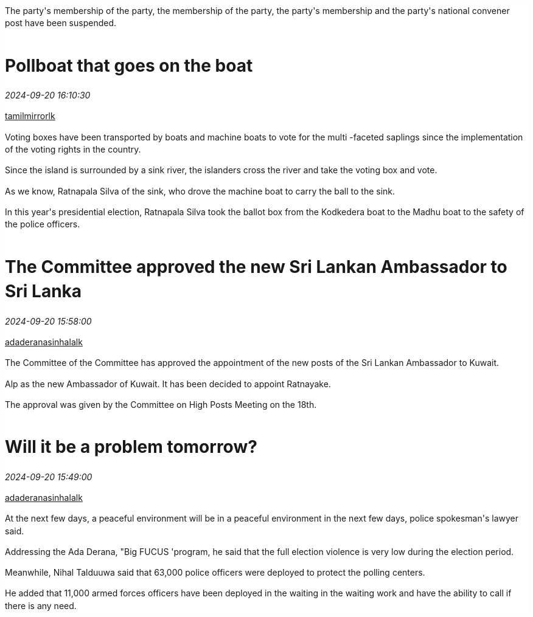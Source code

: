 The party's membership of the party, the membership of the party, the party's membership and the party's national convener post have been suspended.



# Pollboat that goes on the boat

*2024-09-20 16:10:30*

[tamilmirrorlk](https://www.tamilmirror.lk/செய்திகள்/படகில்-செல்கிறது-வாக்குப்பெட்டி/175-344062)

Voting boxes have been transported by boats and machine boats to vote for the multi -faceted saplings since the implementation of the voting rights in the country.

Since the island is surrounded by a sink river, the islanders cross the river and take the voting box and vote.

As we know, Ratnapala Silva of the sink, who drove the machine boat to carry the ball to the sink.

In this year's presidential election, Ratnapala Silva took the ballot box from the Kodkedera boat to the Madhu boat to the safety of the police officers.



# The Committee approved the new Sri Lankan Ambassador to Sri Lanka

*2024-09-20 15:58:00*

[adaderanasinhalalk](http://sinhala.adaderana.lk/news/201238)

The Committee of the Committee has approved the appointment of the new posts of the Sri Lankan Ambassador to Kuwait.

Alp as the new Ambassador of Kuwait. It has been decided to appoint Ratnayake.

The approval was given by the Committee on High Posts Meeting on the 18th.



# Will it be a problem tomorrow?

*2024-09-20 15:49:00*

[adaderanasinhalalk](http://sinhala.adaderana.lk/news/201237)

At the next few days, a peaceful environment will be in a peaceful environment in the next few days, police spokesman's lawyer said.

Addressing the Ada Derana, "Big FUCUS 'program, he said that the full election violence is very low during the election period.

Meanwhile, Nihal Talduuwa said that 63,000 police officers were deployed to protect the polling centers.

He added that 11,000 armed forces officers have been deployed in the waiting in the waiting work and have the ability to call if there is any need.

